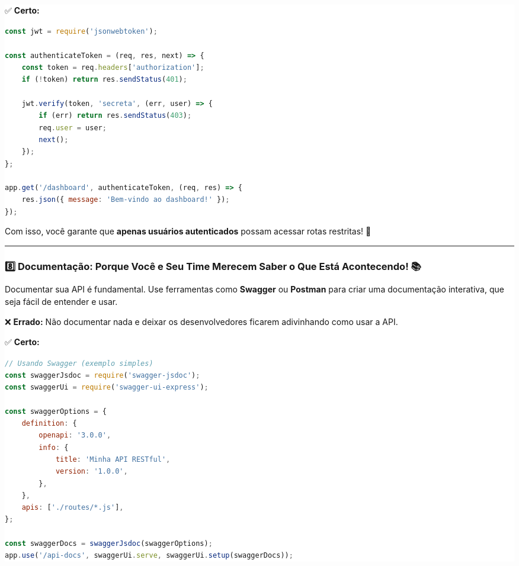 ✅ **Certo:**
```js
const jwt = require('jsonwebtoken');

const authenticateToken = (req, res, next) => {
    const token = req.headers['authorization'];
    if (!token) return res.sendStatus(401);

    jwt.verify(token, 'secreta', (err, user) => {
        if (err) return res.sendStatus(403);
        req.user = user;
        next();
    });
};

app.get('/dashboard', authenticateToken, (req, res) => {
    res.json({ message: 'Bem-vindo ao dashboard!' });
});
```

Com isso, você garante que **apenas usuários autenticados** possam acessar rotas restritas! 🔐

---

### 8️⃣ **Documentação: Porque Você e Seu Time Merecem Saber o Que Está Acontecendo! 📚**

Documentar sua API é fundamental. Use ferramentas como **Swagger** ou **Postman** para criar uma documentação interativa, que seja fácil de entender e usar.

❌ **Errado:**
Não documentar nada e deixar os desenvolvedores ficarem adivinhando como usar a API.

✅ **Certo:**
```js
// Usando Swagger (exemplo simples)
const swaggerJsdoc = require('swagger-jsdoc');
const swaggerUi = require('swagger-ui-express');

const swaggerOptions = {
    definition: {
        openapi: '3.0.0',
        info: {
            title: 'Minha API RESTful',
            version: '1.0.0',
        },
    },
    apis: ['./routes/*.js'],
};

const swaggerDocs = swaggerJsdoc(swaggerOptions);
app.use('/api-docs', swaggerUi.serve, swaggerUi.setup(swaggerDocs));
```
